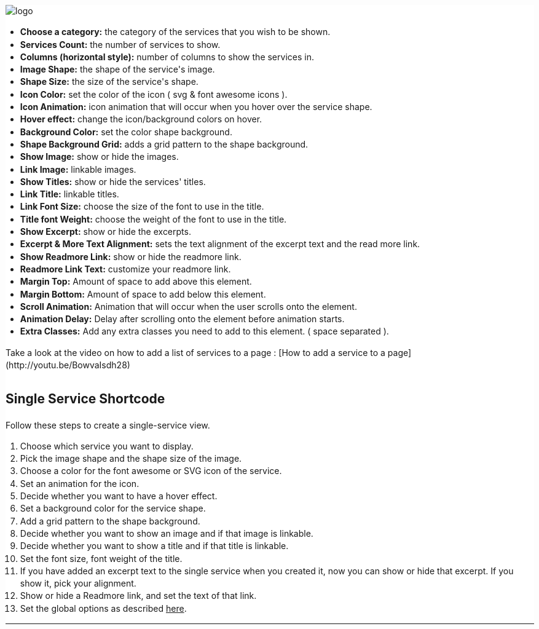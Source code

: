 ![logo](assets/images/services.png)

- **Choose a category:**    the category of the services that you wish to be shown.
- **Services Count:**   the number of services to show.
- **Columns (horizontal style):**   number of columns to show the services in.
- **Image Shape:**  the shape of the service's image.
- **Shape Size:**   the size of the service's shape.
- **Icon Color:**   set the color of the icon ( svg & font awesome icons ).
- **Icon Animation:**   icon animation that will occur when you hover over the service shape.
- **Hover effect:**   change the icon/background colors on hover.
- **Background Color:**   set the color shape background.
- **Shape Background Grid:** adds a grid pattern to the shape background.
- **Show Image:**   show or hide the images.
- **Link Image:**   linkable images.
- **Show Titles:**  show or hide the services' titles.
- **Link Title:**   linkable titles.
- **Link Font Size:** choose the size of the font to use in the title.
- **Title font Weight:** choose the weight of the font to use in the title.
- **Show Excerpt:** show or hide the excerpts.
- **Excerpt & More Text Alignment:** sets the text alignment of the excerpt text and the read more link.
- **Show Readmore Link:**   show or hide the readmore link.
- **Readmore Link Text:**   customize your readmore link.
- **Margin Top:** Amount of space to add above this element.
- **Margin Bottom:** Amount of space to add below this element.
- **Scroll Animation:** Animation that will occur when the user scrolls onto the element.
- **Animation Delay:** Delay after scrolling onto the element before animation starts.
- **Extra Classes:** Add any extra classes you need to add to this element. ( space separated ).

<div class="alert alert-success">
    <i class="fa fa-youtube-play"></i> Take a look at the video on how to add a list of services to a page : [How to add a service to a page](http://youtu.be/BowvaIsdh28)
</div>


## Single Service Shortcode
Follow these steps to create a single-service view.

1. Choose which service you want to display.
2. Pick the image shape and the shape size of the image.
3. Choose a color for the font awesome or SVG icon of the service.
4. Set an animation for the icon.
5. Decide whether you want to have a hover effect.
6. Set a background color for the service shape.
7. Add a grid pattern to the shape background.
8. Decide whether you want to show an image and if that image is linkable.
9. Decide whether you want to show a title and if that title is linkable.
10. Set the font size, font weight of the title.
11. If you have added an excerpt text to the single service when you created it, now you can show or hide that excerpt. If you show it, pick your alignment.
12. Show or hide a Readmore link, and set the text of that link.
13. Set the global options as described [here](#global-options).

---